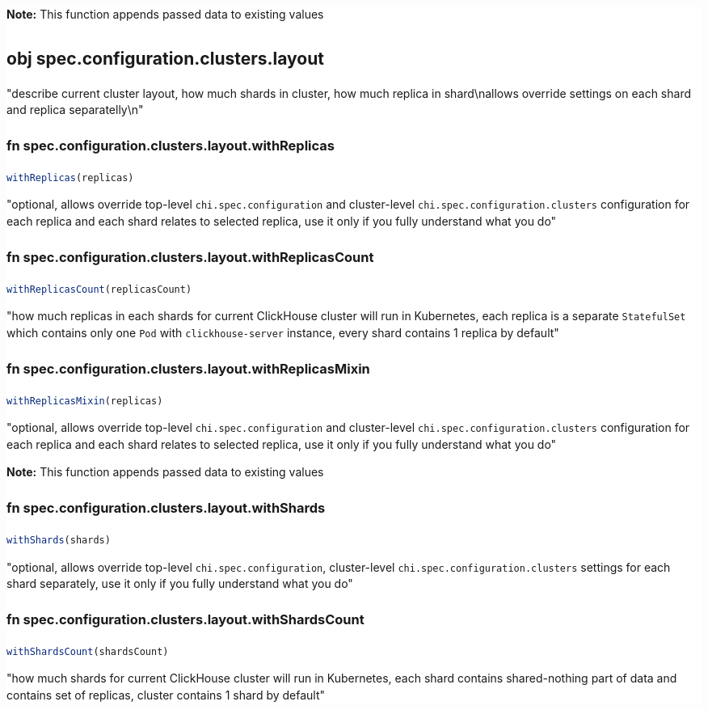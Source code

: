 **Note:** This function appends passed data to existing values

## obj spec.configuration.clusters.layout

"describe current cluster layout, how much shards in cluster, how much replica in shard\nallows override settings on each shard and replica separatelly\n"

### fn spec.configuration.clusters.layout.withReplicas

```ts
withReplicas(replicas)
```

"optional, allows override top-level `chi.spec.configuration` and cluster-level `chi.spec.configuration.clusters` configuration for each replica and each shard relates to selected replica, use it only if you fully understand what you do"

### fn spec.configuration.clusters.layout.withReplicasCount

```ts
withReplicasCount(replicasCount)
```

"how much replicas in each shards for current ClickHouse cluster will run in Kubernetes, each replica is a separate `StatefulSet` which contains only one `Pod` with `clickhouse-server` instance, every shard contains 1 replica by default"

### fn spec.configuration.clusters.layout.withReplicasMixin

```ts
withReplicasMixin(replicas)
```

"optional, allows override top-level `chi.spec.configuration` and cluster-level `chi.spec.configuration.clusters` configuration for each replica and each shard relates to selected replica, use it only if you fully understand what you do"

**Note:** This function appends passed data to existing values

### fn spec.configuration.clusters.layout.withShards

```ts
withShards(shards)
```

"optional, allows override top-level `chi.spec.configuration`, cluster-level `chi.spec.configuration.clusters` settings for each shard separately, use it only if you fully understand what you do"

### fn spec.configuration.clusters.layout.withShardsCount

```ts
withShardsCount(shardsCount)
```

"how much shards for current ClickHouse cluster will run in Kubernetes, each shard contains shared-nothing part of data and contains set of replicas, cluster contains 1 shard by default"

